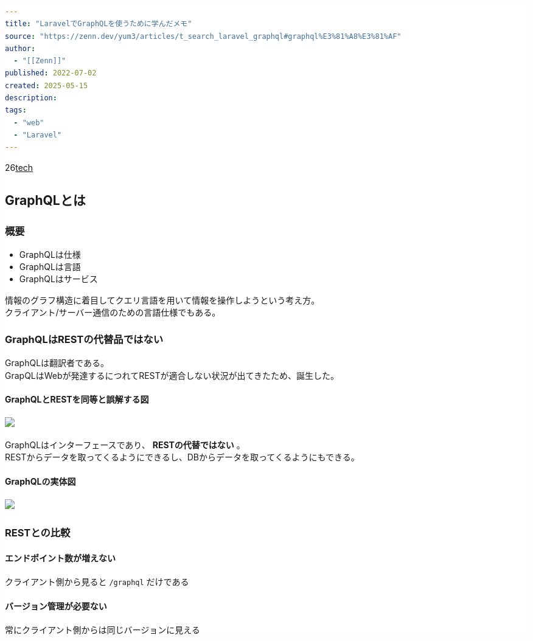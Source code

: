 ```yaml
---
title: "LaravelでGraphQLを使うために学んだメモ"
source: "https://zenn.dev/yum3/articles/t_search_laravel_graphql#graphql%E3%81%A8%E3%81%AF"
author:
  - "[[Zenn]]"
published: 2022-07-02
created: 2025-05-15
description:
tags:
  - "web"
  - "Laravel"
---
```

26[tech](https://zenn.dev/tech-or-idea)

## GraphQLとは

### 概要

- GraphQLは仕様
- GraphQLは言語
- GraphQLはサービス

情報のグラフ構造に着目してクエリ言語を用いて情報を操作しようという考え方。  
クライアント/サーバー通信のための言語仕様でもある。

### GraphQLはRESTの代替品ではない

GraphQLは翻訳者である。  
GrapQLはWebが発達するにつれてRESTが適合しない状況が出てきたため、誕生した。

#### GraphQLとRESTを同等と誤解する図

![](https://storage.googleapis.com/zenn-user-upload/759b6339d7b6-20220702.png)

GraphQLはインターフェースであり、 **RESTの代替ではない** 。  
RESTからデータを取ってくるようにできるし、DBからデータを取ってくるようにもできる。

#### GraphQLの実体図

![](https://storage.googleapis.com/zenn-user-upload/4a06079a52e3-20220702.png)

### RESTとの比較

#### エンドポイント数が増えない

クライアント側から見ると `/graphql` だけである

#### バージョン管理が必要ない

常にクライアント側からは同じバージョンに見える
